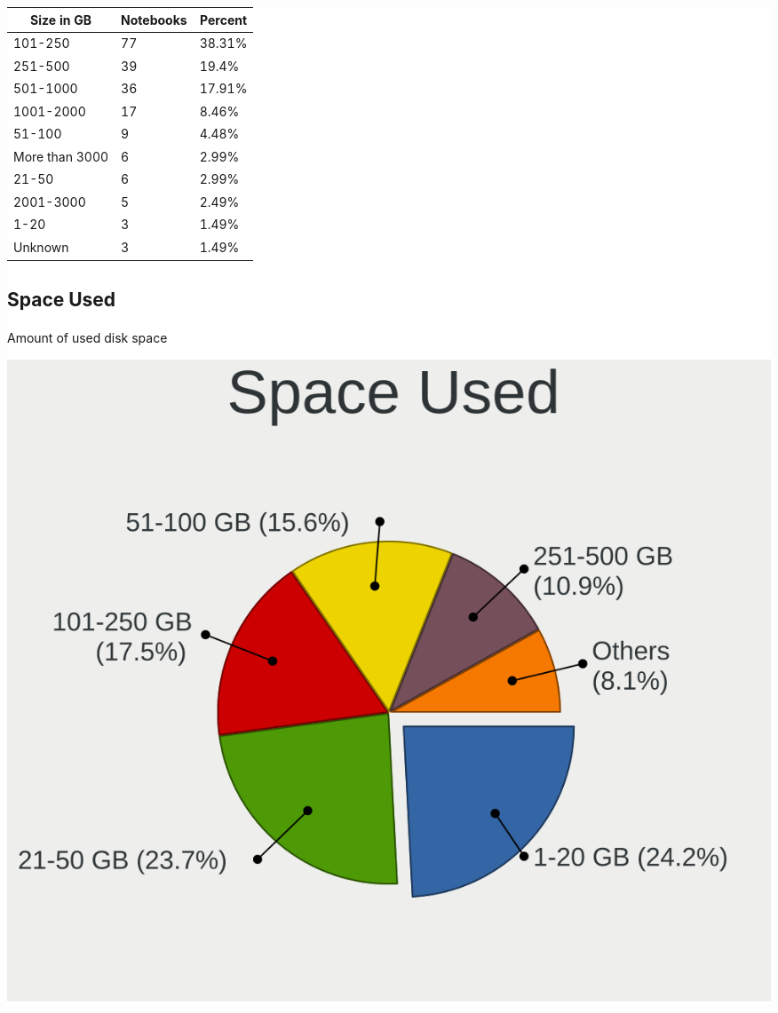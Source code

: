 
| Size in GB     | Notebooks | Percent |
|----------------|-----------|---------|
| 101-250        | 77        | 38.31%  |
| 251-500        | 39        | 19.4%   |
| 501-1000       | 36        | 17.91%  |
| 1001-2000      | 17        | 8.46%   |
| 51-100         | 9         | 4.48%   |
| More than 3000 | 6         | 2.99%   |
| 21-50          | 6         | 2.99%   |
| 2001-3000      | 5         | 2.49%   |
| 1-20           | 3         | 1.49%   |
| Unknown        | 3         | 1.49%   |

Space Used
----------

Amount of used disk space

![Space Used](./images/pie_chart/drive_space_used.svg)
